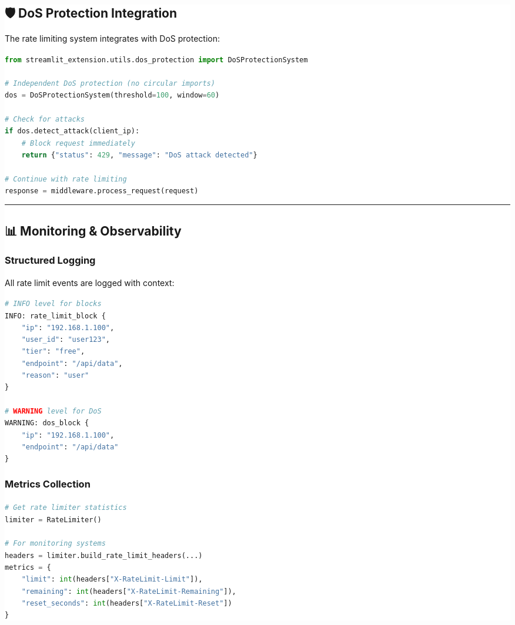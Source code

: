 ## 🛡️ **DoS Protection Integration**

The rate limiting system integrates with DoS protection:

```python
from streamlit_extension.utils.dos_protection import DoSProtectionSystem

# Independent DoS protection (no circular imports)
dos = DoSProtectionSystem(threshold=100, window=60)

# Check for attacks
if dos.detect_attack(client_ip):
    # Block request immediately
    return {"status": 429, "message": "DoS attack detected"}

# Continue with rate limiting
response = middleware.process_request(request)
```

---

## 📊 **Monitoring & Observability**

### **Structured Logging**
All rate limit events are logged with context:
```python
# INFO level for blocks
INFO: rate_limit_block {
    "ip": "192.168.1.100",
    "user_id": "user123",
    "tier": "free",
    "endpoint": "/api/data",
    "reason": "user"
}

# WARNING level for DoS
WARNING: dos_block {
    "ip": "192.168.1.100",
    "endpoint": "/api/data"
}
```

### **Metrics Collection**
```python
# Get rate limiter statistics
limiter = RateLimiter()

# For monitoring systems
headers = limiter.build_rate_limit_headers(...)
metrics = {
    "limit": int(headers["X-RateLimit-Limit"]),
    "remaining": int(headers["X-RateLimit-Remaining"]),
    "reset_seconds": int(headers["X-RateLimit-Reset"])
}
```
